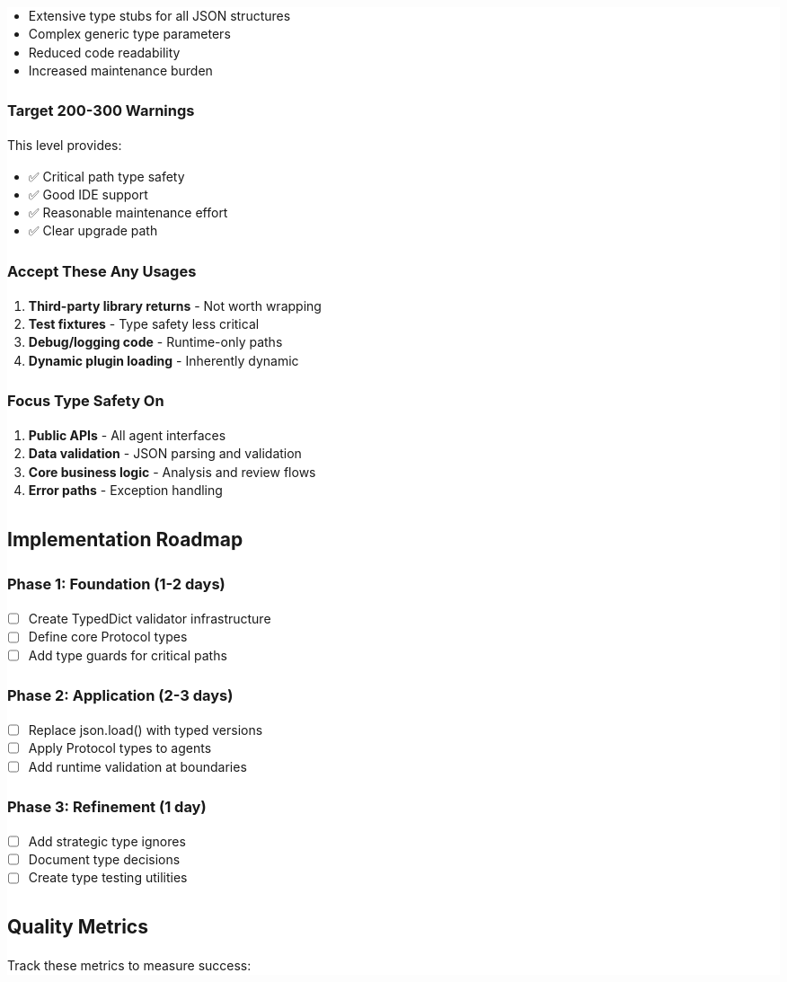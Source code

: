 - Extensive type stubs for all JSON structures
- Complex generic type parameters
- Reduced code readability
- Increased maintenance burden

### Target 200-300 Warnings

This level provides:

- ✅ Critical path type safety
- ✅ Good IDE support
- ✅ Reasonable maintenance effort
- ✅ Clear upgrade path

### Accept These Any Usages

1. **Third-party library returns** - Not worth wrapping
2. **Test fixtures** - Type safety less critical
3. **Debug/logging code** - Runtime-only paths
4. **Dynamic plugin loading** - Inherently dynamic

### Focus Type Safety On

1. **Public APIs** - All agent interfaces
2. **Data validation** - JSON parsing and validation
3. **Core business logic** - Analysis and review flows
4. **Error paths** - Exception handling

## Implementation Roadmap

### Phase 1: Foundation (1-2 days)

- [ ] Create TypedDict validator infrastructure
- [ ] Define core Protocol types
- [ ] Add type guards for critical paths

### Phase 2: Application (2-3 days)

- [ ] Replace json.load() with typed versions
- [ ] Apply Protocol types to agents
- [ ] Add runtime validation at boundaries

### Phase 3: Refinement (1 day)

- [ ] Add strategic type ignores
- [ ] Document type decisions
- [ ] Create type testing utilities

## Quality Metrics

Track these metrics to measure success:
